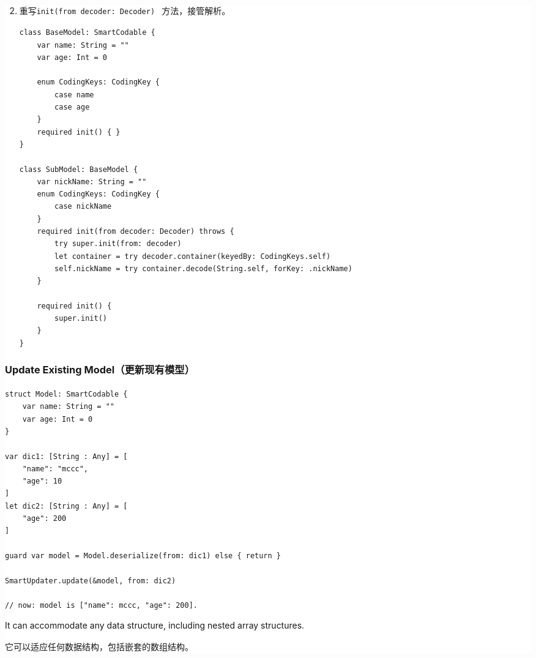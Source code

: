 2. 重写`init(from decoder: Decoder) `  方法，接管解析。

   ```
   class BaseModel: SmartCodable {
       var name: String = ""
       var age: Int = 0
       
       enum CodingKeys: CodingKey {
           case name
           case age
       }   
       required init() { }
   }
   
   class SubModel: BaseModel {
       var nickName: String = ""    
       enum CodingKeys: CodingKey {
           case nickName
       }
       required init(from decoder: Decoder) throws {
           try super.init(from: decoder)   
           let container = try decoder.container(keyedBy: CodingKeys.self)
           self.nickName = try container.decode(String.self, forKey: .nickName)
       }
       
       required init() {
           super.init()
       }
   }
   ```

   

### Update Existing Model（更新现有模型）

```
struct Model: SmartCodable {
    var name: String = ""
    var age: Int = 0
}

var dic1: [String : Any] = [
    "name": "mccc",
    "age": 10
]
let dic2: [String : Any] = [
    "age": 200
]

guard var model = Model.deserialize(from: dic1) else { return }

SmartUpdater.update(&model, from: dic2)

// now: model is ["name": mccc, "age": 200].
```

It can accommodate any data structure, including nested array structures.

它可以适应任何数据结构，包括嵌套的数组结构。
